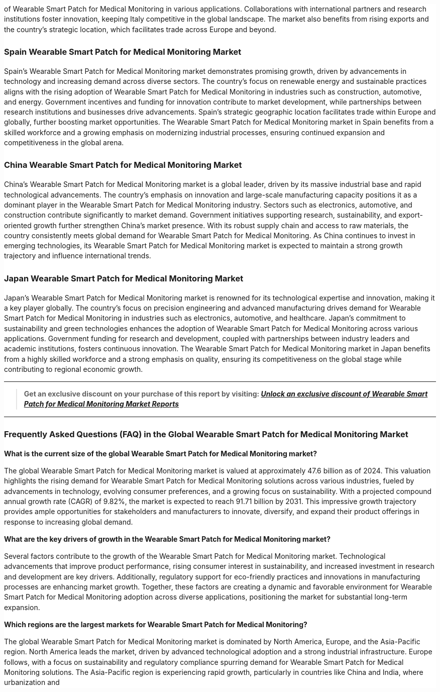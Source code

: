 of Wearable Smart Patch for Medical Monitoring in various applications. Collaborations with international partners and research institutions foster innovation, keeping Italy competitive in the global landscape. The market also benefits from rising exports and the country&rsquo;s strategic location, which facilitates trade across Europe and beyond.</p><h3>Spain Wearable Smart Patch for Medical Monitoring Market</h3><p>Spain&rsquo;s Wearable Smart Patch for Medical Monitoring market demonstrates promising growth, driven by advancements in technology and increasing demand across diverse sectors. The country&rsquo;s focus on renewable energy and sustainable practices aligns with the rising adoption of Wearable Smart Patch for Medical Monitoring in industries such as construction, automotive, and energy. Government incentives and funding for innovation contribute to market development, while partnerships between research institutions and businesses drive advancements. Spain&rsquo;s strategic geographic location facilitates trade within Europe and globally, further boosting market opportunities. The Wearable Smart Patch for Medical Monitoring market in Spain benefits from a skilled workforce and a growing emphasis on modernizing industrial processes, ensuring continued expansion and competitiveness in the global arena.</p><h3>China Wearable Smart Patch for Medical Monitoring Market</h3><p>China&rsquo;s Wearable Smart Patch for Medical Monitoring market is a global leader, driven by its massive industrial base and rapid technological advancements. The country&rsquo;s emphasis on innovation and large-scale manufacturing capacity positions it as a dominant player in the Wearable Smart Patch for Medical Monitoring industry. Sectors such as electronics, automotive, and construction contribute significantly to market demand. Government initiatives supporting research, sustainability, and export-oriented growth further strengthen China&rsquo;s market presence. With its robust supply chain and access to raw materials, the country consistently meets global demand for Wearable Smart Patch for Medical Monitoring. As China continues to invest in emerging technologies, its Wearable Smart Patch for Medical Monitoring market is expected to maintain a strong growth trajectory and influence international trends.</p><h3>Japan Wearable Smart Patch for Medical Monitoring Market</h3><p>Japan&rsquo;s Wearable Smart Patch for Medical Monitoring market is renowned for its technological expertise and innovation, making it a key player globally. The country&rsquo;s focus on precision engineering and advanced manufacturing drives demand for Wearable Smart Patch for Medical Monitoring in industries such as electronics, automotive, and healthcare. Japan&rsquo;s commitment to sustainability and green technologies enhances the adoption of Wearable Smart Patch for Medical Monitoring across various applications. Government funding for research and development, coupled with partnerships between industry leaders and academic institutions, fosters continuous innovation. The Wearable Smart Patch for Medical Monitoring market in Japan benefits from a highly skilled workforce and a strong emphasis on quality, ensuring its competitiveness on the global stage while contributing to regional economic growth.</p><hr /><blockquote><p><strong>Get an exclusive discount on your purchase of this report by visiting: <em><a href="://marketresearchpulse.com/ask-for-discount/5273?utm_source=Github&amp;utm_medium=0112">Unlock an exclusive discount of Wearable Smart Patch for Medical Monitoring Market Reports</a></em>&nbsp;</strong></p></blockquote><hr /><h3>Frequently Asked Questions (FAQ) in the Global Wearable Smart Patch for Medical Monitoring Market</h3><p><strong>What is the current size of the global Wearable Smart Patch for Medical Monitoring market?</strong></p><p>The global Wearable Smart Patch for Medical Monitoring market is valued at approximately 47.6 billion as of 2024. This valuation highlights the rising demand for Wearable Smart Patch for Medical Monitoring solutions across various industries, fueled by advancements in technology, evolving consumer preferences, and a growing focus on sustainability. With a projected compound annual growth rate (CAGR) of 9.82%, the market is expected to reach 91.71 billion by 2031. This impressive growth trajectory provides ample opportunities for stakeholders and manufacturers to innovate, diversify, and expand their product offerings in response to increasing global demand.</p><p><strong>What are the key drivers of growth in the Wearable Smart Patch for Medical Monitoring market?</strong></p><p>Several factors contribute to the growth of the Wearable Smart Patch for Medical Monitoring market. Technological advancements that improve product performance, rising consumer interest in sustainability, and increased investment in research and development are key drivers. Additionally, regulatory support for eco-friendly practices and innovations in manufacturing processes are enhancing market growth. Together, these factors are creating a dynamic and favorable environment for Wearable Smart Patch for Medical Monitoring adoption across diverse applications, positioning the market for substantial long-term expansion.</p><p><strong>Which regions are the largest markets for Wearable Smart Patch for Medical Monitoring?</strong></p><p>The global Wearable Smart Patch for Medical Monitoring market is dominated by North America, Europe, and the Asia-Pacific region. North America leads the market, driven by advanced technological adoption and a strong industrial infrastructure. Europe follows, with a focus on sustainability and regulatory compliance spurring demand for Wearable Smart Patch for Medical Monitoring solutions. The Asia-Pacific region is experiencing rapid growth, particularly in countries like China and India, where urbanization and